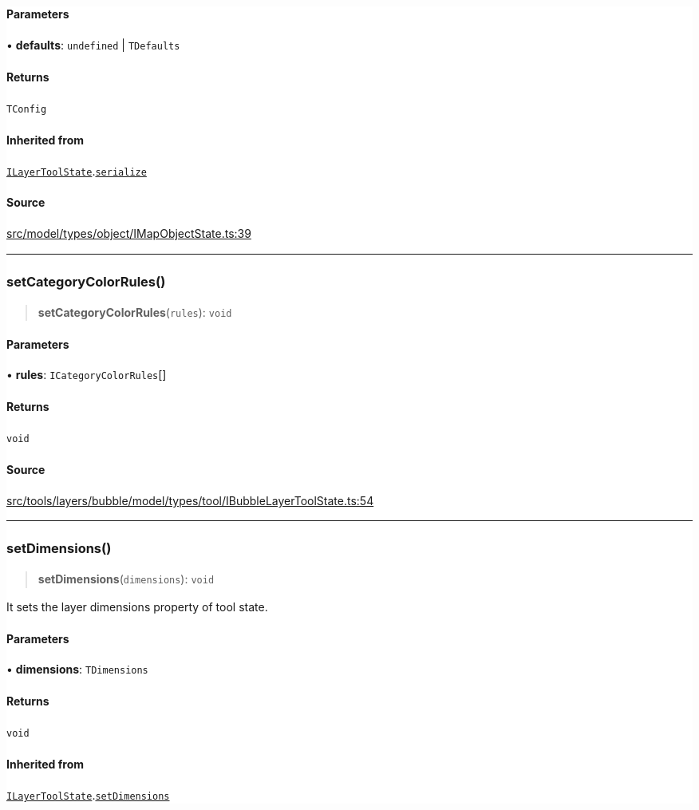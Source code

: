 #### Parameters

• **defaults**: `undefined` \| `TDefaults`

#### Returns

`TConfig`

#### Inherited from

[`ILayerToolState`](ILayerToolState.md).[`serialize`](ILayerToolState.md#serialize)

#### Source

[src/model/types/object/IMapObjectState.ts:39](https://github.com/geovisto/geovisto-map/blob/e22d774889dbc28cc1ec62933ecf6bab6690f172/src/model/types/object/IMapObjectState.ts#L39)

***

### setCategoryColorRules()

> **setCategoryColorRules**(`rules`): `void`

#### Parameters

• **rules**: `ICategoryColorRules`[]

#### Returns

`void`

#### Source

[src/tools/layers/bubble/model/types/tool/IBubbleLayerToolState.ts:54](https://github.com/geovisto/geovisto-map/blob/e22d774889dbc28cc1ec62933ecf6bab6690f172/src/tools/layers/bubble/model/types/tool/IBubbleLayerToolState.ts#L54)

***

### setDimensions()

> **setDimensions**(`dimensions`): `void`

It sets the layer dimensions property of tool state.

#### Parameters

• **dimensions**: `TDimensions`

#### Returns

`void`

#### Inherited from

[`ILayerToolState`](ILayerToolState.md).[`setDimensions`](ILayerToolState.md#setdimensions)
